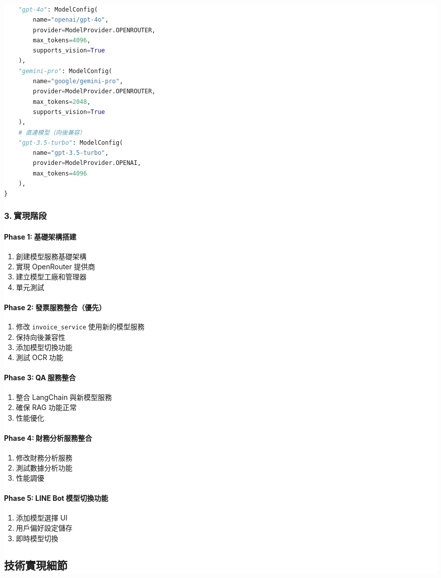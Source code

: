 ```python
    "gpt-4o": ModelConfig(
        name="openai/gpt-4o",
        provider=ModelProvider.OPENROUTER,
        max_tokens=4096,
        supports_vision=True
    ),
    "gemini-pro": ModelConfig(
        name="google/gemini-pro",
        provider=ModelProvider.OPENROUTER,
        max_tokens=2048,
        supports_vision=True
    ),
    # 直連模型（向後兼容）
    "gpt-3.5-turbo": ModelConfig(
        name="gpt-3.5-turbo",
        provider=ModelProvider.OPENAI,
        max_tokens=4096
    ),
}
```

### 3. 實現階段

#### Phase 1: 基礎架構搭建
1. 創建模型服務基礎架構
2. 實現 OpenRouter 提供商
3. 建立模型工廠和管理器
4. 單元測試

#### Phase 2: 發票服務整合（優先）
1. 修改 `invoice_service` 使用新的模型服務
2. 保持向後兼容性
3. 添加模型切換功能
4. 測試 OCR 功能

#### Phase 3: QA 服務整合
1. 整合 LangChain 與新模型服務
2. 確保 RAG 功能正常
3. 性能優化

#### Phase 4: 財務分析服務整合
1. 修改財務分析服務
2. 測試數據分析功能
3. 性能調優

#### Phase 5: LINE Bot 模型切換功能
1. 添加模型選擇 UI
2. 用戶偏好設定儲存
3. 即時模型切換

## 技術實現細節
